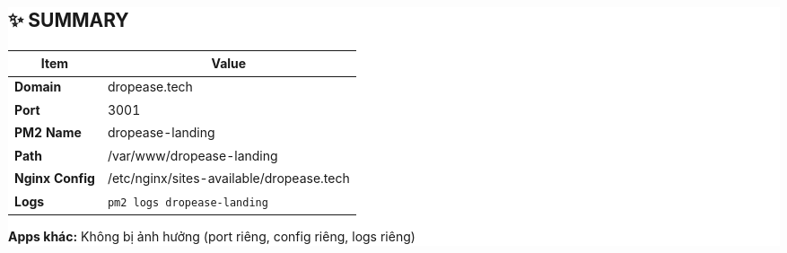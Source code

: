 
## ✨ SUMMARY

| Item | Value |
|------|-------|
| **Domain** | dropease.tech |
| **Port** | 3001 |
| **PM2 Name** | dropease-landing |
| **Path** | /var/www/dropease-landing |
| **Nginx Config** | /etc/nginx/sites-available/dropease.tech |
| **Logs** | `pm2 logs dropease-landing` |

**Apps khác:** Không bị ảnh hưởng (port riêng, config riêng, logs riêng)

